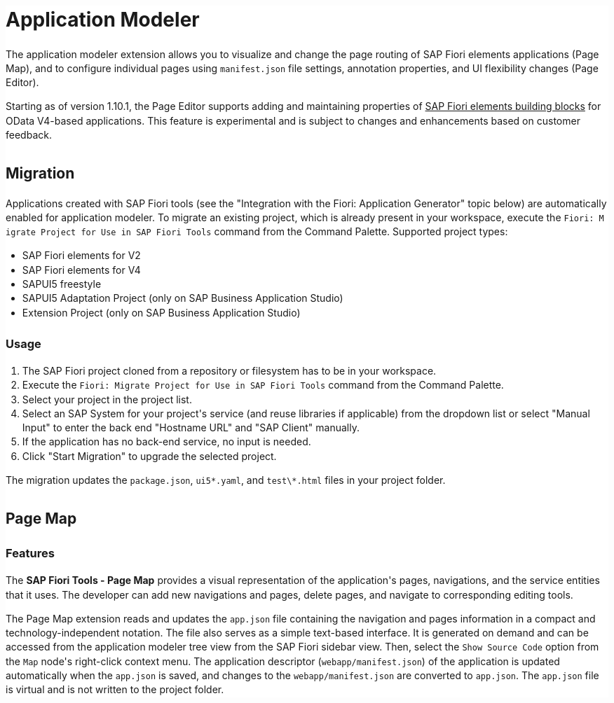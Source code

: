 # Application Modeler

The application modeler extension allows you to visualize and change the page routing of SAP Fiori elements applications (Page Map), and to configure individual pages using `manifest.json` file settings, annotation properties, and UI flexibility changes (Page Editor).

Starting as of version 1.10.1, the Page Editor supports adding and maintaining properties of [SAP Fiori elements building blocks](https://ui5.sap.com/test-resources/sap/fe/core/fpmExplorer/index.html#/buildingBlocks/buildingBlockOverview) for OData V4-based applications. This feature is experimental and is subject to changes and enhancements based on customer feedback.

## Migration

Applications created with SAP Fiori tools (see the "Integration with the Fiori: Application Generator" topic below) are automatically enabled for application modeler. To migrate an existing project, which is already present in your workspace, execute the `Fiori: Migrate Project for Use in SAP Fiori Tools` command from the Command Palette.
Supported project types:

- SAP Fiori elements for V2
- SAP Fiori elements for V4
- SAPUI5 freestyle
- SAPUI5 Adaptation Project (only on SAP Business Application Studio)
- Extension Project (only on SAP Business Application Studio)

### Usage

1. The SAP Fiori project cloned from a repository or filesystem has to be in your workspace.
2. Execute the `Fiori: Migrate Project for Use in SAP Fiori Tools` command from the Command Palette.
3. Select your project in the project list.
4. Select an SAP System for your project's service (and reuse libraries if applicable) from the dropdown list or select "Manual Input" to enter the back end "Hostname URL" and "SAP Client" manually.
5. If the application has no back-end service, no input is needed.
6. Click "Start Migration" to upgrade the selected project.

The migration updates the `package.json`, `ui5*.yaml`, and `test\*.html` files in your project folder.

## Page Map

### Features

The **SAP Fiori Tools - Page Map** provides a visual representation of the application's pages, navigations, and the service entities that it uses. The developer can add new navigations and pages, delete pages, and navigate to corresponding editing tools.

The Page Map extension reads and updates the `app.json` file containing the navigation and pages information in a compact and technology-independent notation. The file also serves as a simple text-based interface. It is generated on demand and can be accessed from the application modeler tree view from the SAP Fiori sidebar view. Then, select the `Show Source Code` option from the `Map` node's right-click context menu. The application descriptor (`webapp/manifest.json`) of the application is updated automatically when the `app.json` is saved, and changes to the `webapp/manifest.json` are converted to `app.json`. The `app.json` file is virtual and is not written to the project folder.
